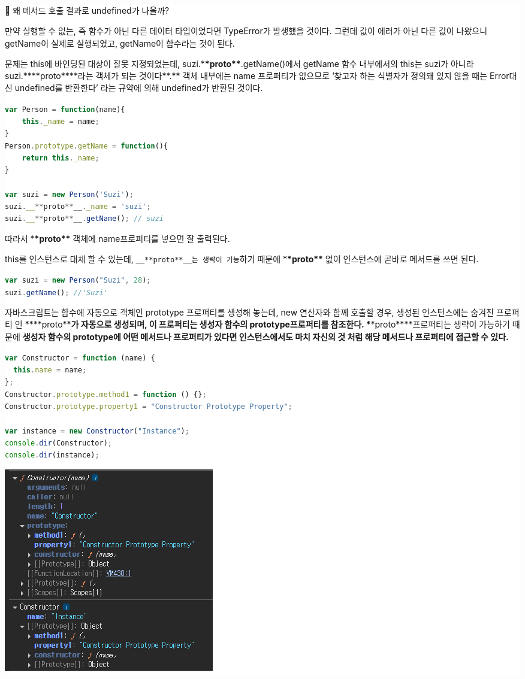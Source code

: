 🤔 왜 메서드 호출 결과로 undefined가 나올까?

만약 실행할 수 없는, 즉 함수가 아닌 다른 데이터 타입이었다면 TypeError가 발생했을 것이다. 그런데 값이 에러가 아닌 다른 값이 나왔으니 getName이 실제로 실행되었고, getName이 함수라는 것이 된다.

문제는 this에 바인딩된 대상이 잘못 지정되었는데, suzi.\***\*proto\*\***.getName()에서 getName 함수 내부에서의 this는 suzi가 아니라 suzi.**\*\*proto\*\***라는 객체가 되는 것이다\*\*.\*\* 객체 내부에는 name 프로퍼티가 없으므로 ‘찾고자 하는 식별자가 정의돼 있지 않을 때는 Error대신 undefined를 반환한다’ 라는 규약에 의해 undefined가 반환된 것이다.

```jsx
var Person = function(name){
	this._name = name;
}
Person.prototype.getName = function(){
	return this._name;
}

var suzi = new Person('Suzi');
suzi.__**proto**__._name = 'suzi';
suzi.__**proto**__.getName(); // suzi
```

따라서 \***\*proto\*\*** 객체에 name프로퍼티를 넣으면 잘 출력된다.

this를 인스턴스로 대체 할 수 있는데, `__**proto**__는 생략이 가능`하기 때문에 \***\*proto\*\*** 없이 인스턴스에 곧바로 메서드를 쓰면 된다.

```jsx
var suzi = new Person("Suzi", 28);
suzi.getName(); //'Suzi'
```

자바스크립트는 함수에 자동으로 객체인 prototype 프로퍼티를 생성해 놓는데, new 연산자와 함께 호출할 경우, 생성된 인스턴스에는 숨겨진 프로퍼티 인 \***\*proto\*\***가 자동으로 생성되며, 이 프로퍼티는 생성자 함수의 prototype프로퍼티를 참조한다. \***\*proto\*\***프로퍼티는 생략이 가능하기 때문에 **생성자 함수의 prototype에 어떤 메서드나 프로퍼티가 있다면 인스턴스에서도 마치 자신의 것 처럼 해당 메서드나 프로퍼티에 접근할 수 있다.**

```jsx
var Constructor = function (name) {
  this.name = name;
};
Constructor.prototype.method1 = function () {};
Constructor.prototype.property1 = "Constructor Prototype Property";

var instance = new Constructor("Instance");
console.dir(Constructor);
console.dir(instance);
```

![image2.png](image2.png)
